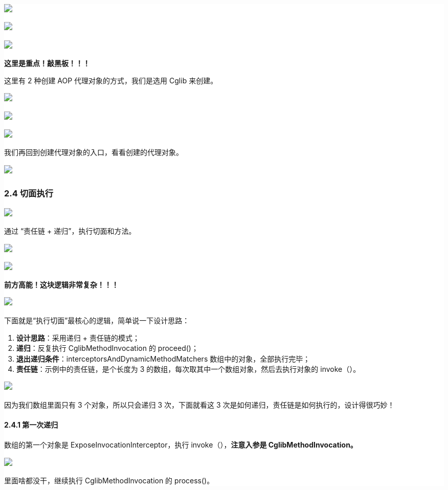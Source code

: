![](https://mmbiz.qpic.cn/mmbiz_png/sXFqMxQoVLHXVoKO8o3pDpp4GTDPvAgXHz46t9AR7Xj20NACWzgrGAt829NeNsdxtBATKgkxWI7jdFSo5Tvd4Q/640?wx_fmt=png)

![](https://mmbiz.qpic.cn/mmbiz_png/sXFqMxQoVLHXVoKO8o3pDpp4GTDPvAgXTx2X6eHfcjY4UDXKwl4qgJZq8iblTgzcFOlbA6MicEH9fy8CYt7aWK9A/640?wx_fmt=png)

![](https://mmbiz.qpic.cn/mmbiz_png/sXFqMxQoVLHXVoKO8o3pDpp4GTDPvAgXsAVALC1Xic0ibqD5oA1jYLUFvjIiaB4ZaRK0lvOg3M0YGN6fdjSfnoHfg/640?wx_fmt=png)

**这里是重点！敲黑板！！！**

这里有 2 种创建 AOP 代理对象的方式，我们是选用 Cglib 来创建。

![](https://mmbiz.qpic.cn/mmbiz_png/sXFqMxQoVLHXVoKO8o3pDpp4GTDPvAgXD1R0UAR5CjbADYEBiaUpHkBD0IlvH0vX8XGAMOnm0kpo0VmBGlD749A/640?wx_fmt=png)

![](https://mmbiz.qpic.cn/mmbiz_png/sXFqMxQoVLHXVoKO8o3pDpp4GTDPvAgXnGnVGJ135yMaMgicyCtzxiaiaNjwef2HzJ9ZnwDbxqKU35I2OIcQQVJNg/640?wx_fmt=png)

![](https://mmbiz.qpic.cn/mmbiz_png/sXFqMxQoVLHXVoKO8o3pDpp4GTDPvAgXTNvnqKQgG7mrZrI4QWbMoIYia1DicmPZ0lkMCUibcmg8kryYicCe7ooG7Q/640?wx_fmt=png)

我们再回到创建代理对象的入口，看看创建的代理对象。

![](https://mmbiz.qpic.cn/mmbiz_png/sXFqMxQoVLHXVoKO8o3pDpp4GTDPvAgXvTZG36YI6J77NcJJOzmNdmIsVmsKz9IDKNE5HXb17zDCibg4G5gkb1Q/640?wx_fmt=png)

### 2.4 切面执行

![](https://mmbiz.qpic.cn/mmbiz_png/sXFqMxQoVLHXVoKO8o3pDpp4GTDPvAgXoa2fdcCEzA7E8UaoFvY5xzQsokAWM4hZq9AChp8qZ4AvatJ3se7Q3g/640?wx_fmt=png)

通过 “责任链 + 递归”，执行切面和方法。

![](https://mmbiz.qpic.cn/mmbiz_png/sXFqMxQoVLHXVoKO8o3pDpp4GTDPvAgXlQa3Ik2ibN9p2HzJoD5uPnrqMfv39vXp8UibIPg8D4rF5fQlrgZI2uQg/640?wx_fmt=png)

![](https://mmbiz.qpic.cn/mmbiz_png/sXFqMxQoVLHXVoKO8o3pDpp4GTDPvAgXGUaCZjSy03s4kTI7leJpvibtB2ILibKjiae3L2JUP8sicwmiaTia9PiaKDPmA/640?wx_fmt=png)

**前方高能！这块逻辑非常复杂！！！**

![](https://mmbiz.qpic.cn/mmbiz_png/sXFqMxQoVLHXVoKO8o3pDpp4GTDPvAgX8MGs3uHzSmptWm1VEgkwuSzMeCZvAGWFTjXrHm2LblxDOxh5dTSDrw/640?wx_fmt=png)

下面就是“执行切面”最核心的逻辑，简单说一下设计思路：

1.  **设计思路**：采用递归 + 责任链的模式；
2.  **递归**：反复执行 CglibMethodInvocation 的 proceed()；
3.  **退出递归条件**：interceptorsAndDynamicMethodMatchers 数组中的对象，全部执行完毕；
4.  **责任链**：示例中的责任链，是个长度为 3 的数组，每次取其中一个数组对象，然后去执行对象的 invoke（）。

![](https://mmbiz.qpic.cn/mmbiz_png/sXFqMxQoVLHXVoKO8o3pDpp4GTDPvAgXPCcBzSWf43F20rOK1IicpFbN1JbwxPssiccuRFbIAicI7ibbORlRLjbjJw/640?wx_fmt=png)

因为我们数组里面只有 3 个对象，所以只会递归 3 次，下面就看这 3 次是如何递归，责任链是如何执行的，设计得很巧妙！

#### 2.4.1 第一次递归

数组的第一个对象是 ExposeInvocationInterceptor，执行 invoke（），**注意入参是 CglibMethodInvocation。**

![](https://mmbiz.qpic.cn/mmbiz_png/sXFqMxQoVLHXVoKO8o3pDpp4GTDPvAgX2IbVCpF30CrlKxicKiajeGUdvF7vCS1q60bpc57MIATWgqyomofiaBagA/640?wx_fmt=png)

里面啥都没干，继续执行 CglibMethodInvocation 的 process()。
